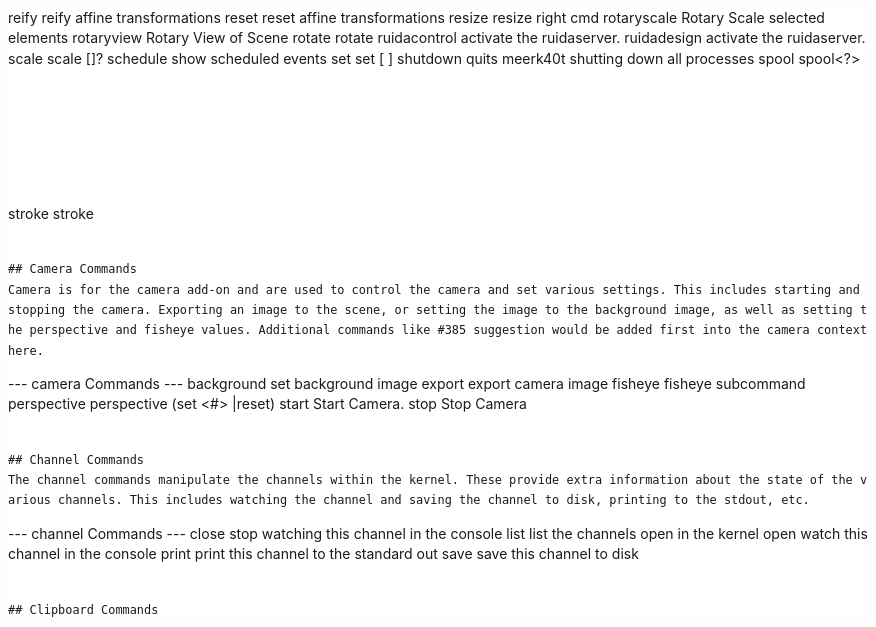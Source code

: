 reify           reify affine transformations
reset           reset affine transformations
resize          resize <x-pos> <y-pos> <width> <height>
right           cmd <amount>
rotaryscale     Rotary Scale selected elements
rotaryview      Rotary View of Scene
rotate          rotate <angle>
ruidacontrol    activate the ruidaserver.
ruidadesign     activate the ruidaserver.
scale           scale <scale> [<scale-y>]?
schedule        show scheduled events
set             set [<key> <value>]
shutdown        quits meerk40t shutting down all processes
spool           spool<?> <command>
stroke          stroke <svg color>
stroke-width    stroke-width <length>
tcp             network <address> <port>
text            text <text>
theme           Theming information and assignments
thread          show threads
timer.*         run the command a given number of times with a given duration between.
tool            sets a particular tool for the scene
trace_hull      trace the convex hull of current elements
trace_quick     quick trace the bounding box of current elements
translate       translate <tx> <ty>
tree            access and alter tree elements
unlock          unlock the rail
up              cmd <amount>
webhelp         Launch a registered webhelp page
window          Base window command
```

## Camera Commands
Camera is for the camera add-on and are used to control the camera and set various settings. This includes starting and stopping the camera. Exporting an image to the scene, or setting the image to the background image, as well as setting the perspective and fisheye values. Additional commands like #385 suggestion would be added first into the camera context here.
```
--- camera Commands ---
background      set background image
export          export camera image
fisheye         fisheye subcommand
perspective     perspective (set <#> <value>|reset)
start           Start Camera.
stop            Stop Camera
```

## Channel Commands
The channel commands manipulate the channels within the kernel. These provide extra information about the state of the various channels. This includes watching the channel and saving the channel to disk, printing to the stdout, etc.

```
--- channel Commands ---
close           stop watching this channel in the console
list            list the channels open in the kernel
open            watch this channel in the console
print           print this channel to the standard out
save            save this channel to disk
```

## Clipboard Commands

```